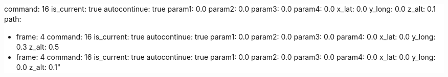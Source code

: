   command: 16
  is_current: true
  autocontinue: true
  param1: 0.0
  param2: 0.0
  param3: 0.0
  param4: 0.0
  x_lat: 0.0
  y_long: 0.0
  z_alt: 0.1
path:
- frame: 4
  command: 16
  is_current: true
  autocontinue: true
  param1: 0.0
  param2: 0.0
  param3: 0.0
  param4: 0.0
  x_lat: 0.0
  y_long: 0.3
  z_alt: 0.5
- frame: 4
  command: 16
  is_current: true
  autocontinue: true
  param1: 0.0
  param2: 0.0
  param3: 0.0
  param4: 0.0
  x_lat: 0.0
  y_long: 0.0
  z_alt: 0.1"